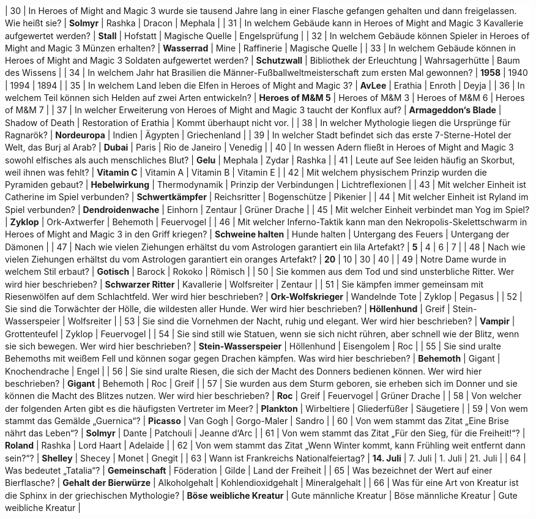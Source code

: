   | 30 |  In Heroes of Might and Magic 3 wurde sie tausend Jahre lang in einer Flasche gefangen gehalten und dann freigelassen. Wie heißt sie?  | **Solmyr** | Rashka | Dracon | Mephala |
  | 31 |  In welchem Gebäude kann in Heroes of Might and Magic 3 Kavallerie aufgewertet werden?  | **Stall** | Hofstatt | Magische Quelle | Engelsprüfung |
  | 32 |  In welchem Gebäude können Spieler in Heroes of Might and Magic 3 Münzen erhalten?  | **Wasserrad** | Mine | Raffinerie | Magische Quelle |
  | 33 |  In welchem Gebäude können in Heroes of Might and Magic 3 Soldaten aufgewertet werden?  | **Schutzwall** | Bibliothek der Erleuchtung | Wahrsagerhütte | Baum des Wissens |
  | 34 |  In welchem Jahr hat Brasilien die Männer-Fußballweltmeisterschaft zum ersten Mal gewonnen?  | **1958** | 1940 | 1994 | 1894 |
  | 35 |  In welchem Land leben die Elfen in Heroes of Might and Magic 3?  | **AvLee** | Erathia | Enroth | Deyja |
  | 36 |  In welchem Teil können sich Helden auf zwei Arten entwickeln?  | **Heroes of M&M 5** | Heroes of M&M 3 | Heroes of M&M 6 | Heroes of M&M 7 |
  | 37 |  In welcher Erweiterung von Heroes of Might and Magic 3 taucht der Konflux auf?  | **Armageddon‘s Blade** | Shadow of Death | Restoration of Erathia | Kommt überhaupt nicht vor. |
  | 38 |  In welcher Mythologie liegen die Ursprünge für Ragnarök?  | **Nordeuropa** | Indien | Ägypten | Griechenland |
  | 39 |  In welcher Stadt befindet sich das erste 7-Sterne-Hotel der Welt, das Burj al Arab?  | **Dubai** | Paris | Rio de Janeiro | Venedig |
  | 40 |  In wessen Adern fließt in Heroes of Might and Magic 3 sowohl elfisches als auch menschliches Blut?  | **Gelu** | Mephala | Zydar | Rashka |
  | 41 |  Leute auf See leiden häufig an Skorbut, weil ihnen was fehlt?  | **Vitamin C** | Vitamin A | Vitamin B | Vitamin E |
  | 42 |  Mit welchem physischem Prinzip wurden die Pyramiden gebaut?  | **Hebelwirkung** | Thermodynamik | Prinzip der Verbindungen | Lichtreflexionen |
  | 43 |  Mit welcher Einheit ist Catherine im Spiel verbunden?  | **Schwertkämpfer** | Reichsritter | Bogenschütze | Pikenier |
  | 44 |  Mit welcher Einheit ist Ryland im Spiel verbunden?  | **Dendroidenwache** | Einhorn | Zentaur | Grüner Drache |
  | 45 |  Mit welcher Einheit verbindet man Yog im Spiel?  | **Zyklop** | Ork-Axtwerfer | Behemoth | Feuervogel |
  | 46 |  Mit welcher Inferno-Taktik kann man den Nekropolis-Skelettschwarm in Heroes of Might and Magic 3 in den Griff kriegen?  | **Schweine halten** | Hunde halten | Untergang des Feuers | Untergang der Dämonen |
  | 47 |  Nach wie vielen Ziehungen erhältst du vom Astrologen garantiert ein lila Artefakt?  | **5** | 4 | 6 | 7 |
  | 48 |  Nach wie vielen Ziehungen erhältst du vom Astrologen garantiert ein oranges Artefakt?  | **20** | 10 | 30 | 40 |
  | 49 |  Notre Dame wurde in welchem Stil erbaut?  | **Gotisch** | Barock | Rokoko | Römisch |
  | 50 |  Sie kommen aus dem Tod und sind unsterbliche Ritter. Wer wird hier beschrieben?  | **Schwarzer Ritter** | Kavallerie | Wolfsreiter | Zentaur |
  | 51 |  Sie kämpfen immer gemeinsam mit Riesenwölfen auf dem Schlachtfeld. Wer wird hier beschrieben?  | **Ork-Wolfskrieger** | Wandelnde Tote | Zyklop | Pegasus |
  | 52 |  Sie sind die Torwächter der Hölle, die wildesten aller Hunde. Wer wird hier beschrieben?  | **Höllenhund** | Greif | Stein-Wasserspeier | Wolfsreiter |
  | 53 |  Sie sind die Vornehmen der Nacht, ruhig und elegant. Wer wird hier beschrieben?  | **Vampir** | Grottenteufel | Zyklop | Feuervogel |
  | 54 |  Sie sind still wie Statuen, wenn sie sich nicht rühren, aber schnell wie der Blitz, wenn sie sich bewegen. Wer wird hier beschrieben?  | **Stein-Wasserspeier** | Höllenhund | Eisengolem | Roc |
  | 55 |  Sie sind uralte Behemoths mit weißem Fell und können sogar gegen Drachen kämpfen. Was wird hier beschrieben?  | **Behemoth** | Gigant | Knochendrache | Engel |
  | 56 |  Sie sind uralte Riesen, die sich der Macht des Donners bedienen können. Wer wird hier beschrieben?  | **Gigant** | Behemoth | Roc | Greif |
  | 57 |  Sie wurden aus dem Sturm geboren, sie erheben sich im Donner und sie können die Macht des Blitzes nutzen. Wer wird hier beschrieben?  | **Roc** | Greif | Feuervogel | Grüner Drache |
  | 58 |  Von welcher der folgenden Arten gibt es die häufigsten Vertreter im Meer?  | **Plankton** | Wirbeltiere | Gliederfüßer | Säugetiere |
  | 59 |  Von wem stammt das Gemälde „Guernica“?  | **Picasso** | Van Gogh | Gorgo-Maler | Sandro |
  | 60 |  Von wem stammt das Zitat „Eine Brise nährt das Leben“?  | **Solmyr** | Dante | Patchouli | Jeanne d‘Arc |
  | 61 |  Von wem stammt das Zitat „Für den Sieg, für die Freiheit!“?  | **Roland** | Rashka | Lord Haart | Adelaide |
  | 62 |  Von wem stammt das Zitat „Wenn Winter kommt, kann Frühling weit entfernt dann sein?“?  | **Shelley** | Shecey | Monet | Gnegit |
  | 63 |  Wann ist Frankreichs Nationalfeiertag?  | **14. Juli** | 7. Juli | 1. Juli | 21. Juli |
  | 64 |  Was bedeutet „Tatalia“?  | **Gemeinschaft** | Föderation | Gilde | Land der Freiheit |
  | 65 |  Was bezeichnet der Wert auf einer Bierflasche?  | **Gehalt der Bierwürze** | Alkoholgehalt | Kohlendioxidgehalt | Mineralgehalt |
  | 66 |  Was für eine Art von Kreatur ist die Sphinx in der griechischen Mythologie?  | **Böse weibliche Kreatur** | Gute männliche Kreatur | Böse männliche Kreatur | Gute weibliche Kreatur |